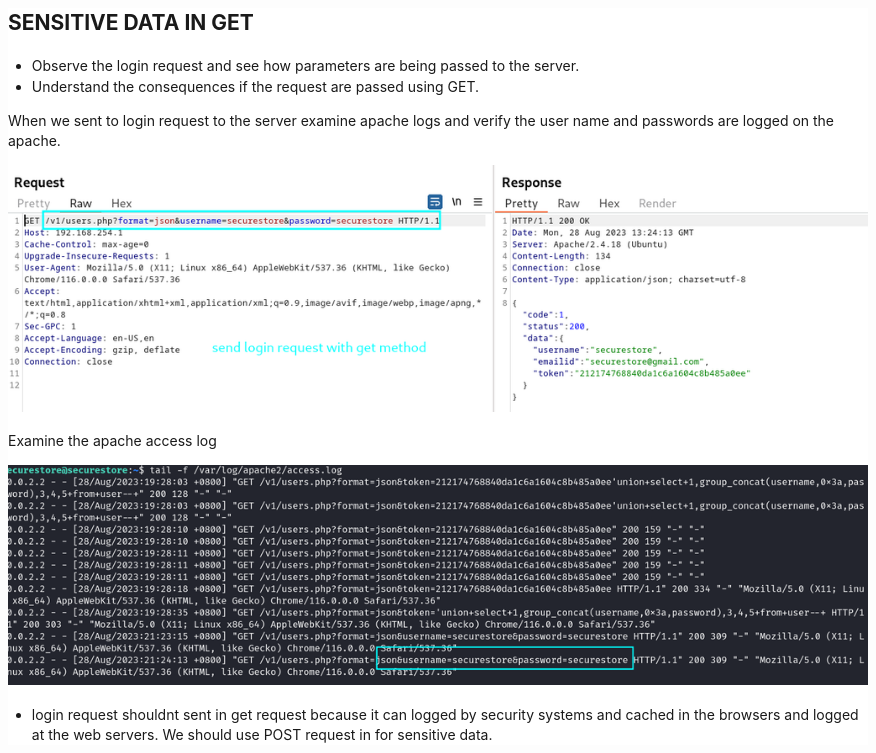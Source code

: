 ## SENSITIVE DATA IN GET

- Observe the login request and see how parameters are being passed to the server.
- Understand the consequences if the request are passed using GET.

When we sent to login request to the server examine apache logs and verify the user name and passwords are logged on the apache.

![Image](/img/loginrequestget.png)

Examine the apache access log

![Image](/img/userslogged.png)

- login request shouldnt sent in get request because it can logged by security systems and cached in the browsers and logged at the web servers. We should use POST request in for sensitive data.
